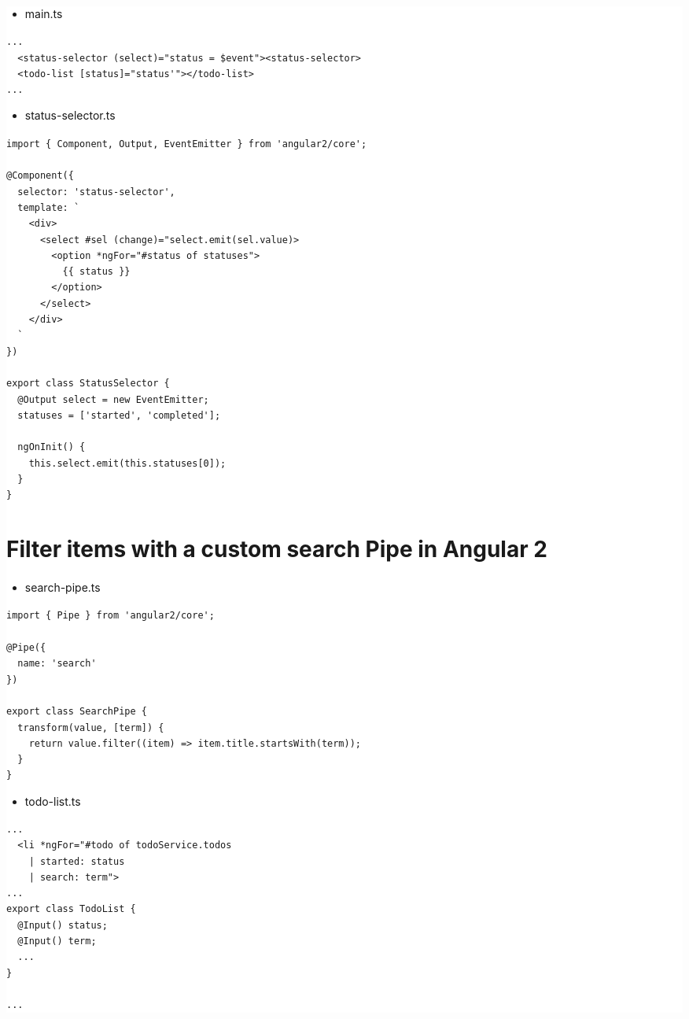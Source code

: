 * main.ts
```
...
  <status-selector (select)="status = $event"><status-selector>
  <todo-list [status]="status'"></todo-list>
...
```

* status-selector.ts
```
import { Component, Output, EventEmitter } from 'angular2/core';

@Component({
  selector: 'status-selector',
  template: `
    <div>
      <select #sel (change)="select.emit(sel.value)>
        <option *ngFor="#status of statuses">
          {{ status }}
        </option>
      </select>
    </div>
  `
})

export class StatusSelector {
  @Output select = new EventEmitter;
  statuses = ['started', 'completed'];

  ngOnInit() {
    this.select.emit(this.statuses[0]);
  }
}
```

# Filter items with a custom search Pipe in Angular 2
* search-pipe.ts
```
import { Pipe } from 'angular2/core';

@Pipe({
  name: 'search'
})

export class SearchPipe {
  transform(value, [term]) {
    return value.filter((item) => item.title.startsWith(term));
  }
}
```

* todo-list.ts
```
...
  <li *ngFor="#todo of todoService.todos
    | started: status
    | search: term">
...
export class TodoList {
  @Input() status;
  @Input() term;
  ...
}

...
```
